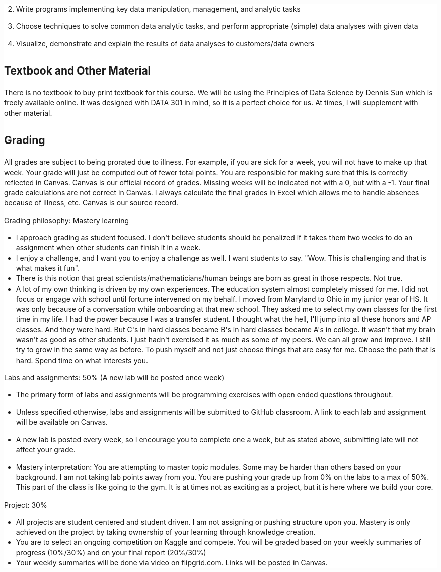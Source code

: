 2. Write programs implementing key data manipulation, management, and analytic tasks

3. Choose techniques to solve common data analytic tasks, and perform appropriate (simple) data analyses with given data

4. Visualize, demonstrate and explain the results of data analyses to customers/data owners

## Textbook and Other Material
There is no textbook to buy print textbook for this course. We will be using the Principles of Data Science by Dennis Sun which is freely available online. It was designed with DATA 301 in mind, so it is a perfect choice for us. At times, I will supplement with other material.

## Grading
All grades are subject to being prorated due to illness. For example, if you are sick for a week, you will not have to make up that week. Your grade will just be computed out of fewer total points. You are responsible for making sure that this is correctly reflected in Canvas. Canvas is our official record of grades. Missing weeks will be indicated not with a 0, but with a -1. Your final grade calculations are not correct in Canvas. I always calculate the final grades in Excel which allows me to handle absences because of illness, etc. Canvas is our source record.

Grading philosophy: <a href="https://en.wikipedia.org/wiki/Mastery_learning">Mastery learning</a>
* I approach grading as student focused. I don't believe students should be penalized if it takes them two weeks to do an assignment when other students can finish it in a week.
* I enjoy a challenge, and I want you to enjoy a challenge as well. I want students to say. "Wow. This is challenging and that is what makes it fun".
* There is this notion that great scientists/mathematicians/human beings are born as great in those respects. Not true.
* A lot of my own thinking is driven by my own experiences. The education system almost completely missed for me. I did not focus or engage with school until fortune intervened on my behalf. I moved from Maryland to Ohio in my junior year of HS. It was only because of a conversation while onboarding at that new school. They asked me to select my own classes for the first time in my life. I had the power because I was a transfer student. I thought what the hell, I'll jump into all these honors and AP classes. And they were hard. But C's in hard classes became B's in hard classes became A's in college. It wasn't that my brain wasn't as good as other students. I just hadn't exercised it as much as some of my peers. We can all grow and improve. I still try to grow in the same way as before. To push myself and not just choose things that are easy for me. Choose the path that is hard. Spend time on what interests you.

Labs and assignments: 50% (A new lab will be posted once week)
* The primary form of labs and assignments will be programming exercises with open ended questions throughout.

* Unless specified otherwise, labs and assignments will be submitted to GitHub classroom. A link to each lab and assignment will be available on Canvas.
* A new lab is posted every week, so I encourage you to complete one a week, but as stated above, submitting late will not affect your grade.
* Mastery interpretation: You are attempting to master topic modules. Some may be harder than others based on your background. I am not taking lab points away from you. You are pushing your grade up from 0% on the labs to a max of 50%. This part of the class is like going to the gym. It is at times not as exciting as a project, but it is here where we build your core.

Project: 30%
* All projects are student centered and student driven. I am not assigning or pushing structure upon you. Mastery is only achieved on the project by taking ownership of your learning through knowledge creation.
* You are to select an ongoing competition on Kaggle and compete. You will be graded based on your weekly summaries of progress (10%/30%) and on your final report (20%/30%)
* Your weekly summaries will be done via video on flipgrid.com. Links will be posted in Canvas.
